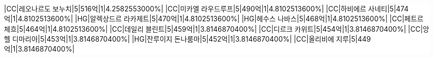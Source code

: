|CC|레오나르도 보누치|5|516억|1|4.2582553000%|
|CC|미카엘 라우드루프|5|490억|1|4.8102513600%|
|CC|하비에르 사네티|5|474억|1|4.8102513600%|
|HG|알렉상드르 라카제트|5|470억|1|4.8102513600%|
|HG|헤수스 나바스|5|468억|1|4.8102513600%|
|CC|페트르 체흐|5|464억|1|4.8102513600%|
|CC|데일리 블린트|5|459억|1|3.8146870400%|
|CC|디르크 카위트|5|454억|1|3.8146870400%|
|CC|앙헬 디마리아|5|453억|1|3.8146870400%|
|HG|잔루이지 돈나룸마|5|452억|1|3.8146870400%|
|CC|올리비에 지루|5|449억|1|3.8146870400%|
